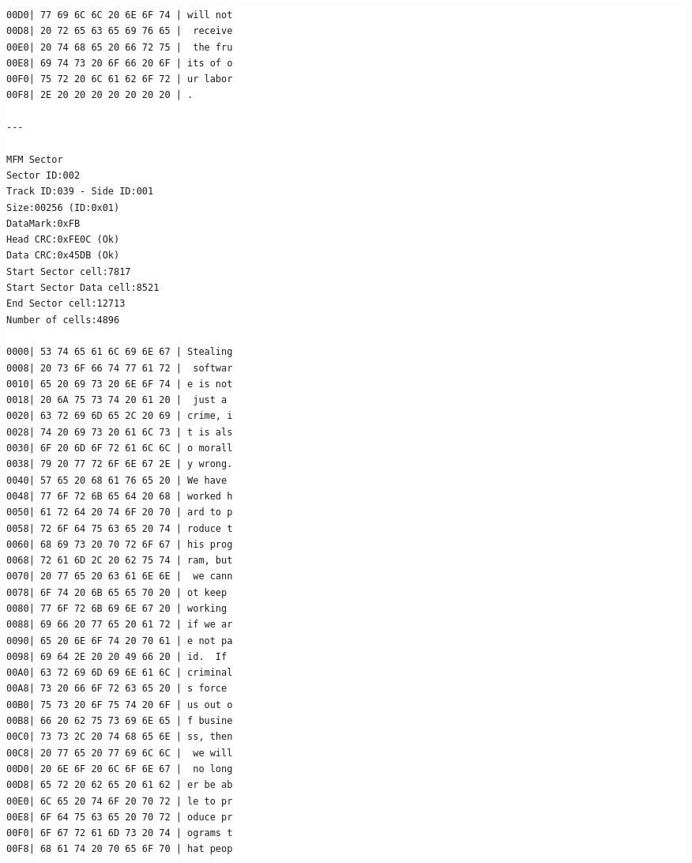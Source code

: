     00D0| 77 69 6C 6C 20 6E 6F 74 | will not
    00D8| 20 72 65 63 65 69 76 65 |  receive
    00E0| 20 74 68 65 20 66 72 75 |  the fru
    00E8| 69 74 73 20 6F 66 20 6F | its of o
    00F0| 75 72 20 6C 61 62 6F 72 | ur labor
    00F8| 2E 20 20 20 20 20 20 20 | .       

    ---

    MFM Sector
    Sector ID:002
    Track ID:039 - Side ID:001
    Size:00256 (ID:0x01)
    DataMark:0xFB
    Head CRC:0xFE0C (Ok)
    Data CRC:0x45DB (Ok)
    Start Sector cell:7817
    Start Sector Data cell:8521
    End Sector cell:12713
    Number of cells:4896

    0000| 53 74 65 61 6C 69 6E 67 | Stealing
    0008| 20 73 6F 66 74 77 61 72 |  softwar
    0010| 65 20 69 73 20 6E 6F 74 | e is not
    0018| 20 6A 75 73 74 20 61 20 |  just a 
    0020| 63 72 69 6D 65 2C 20 69 | crime, i
    0028| 74 20 69 73 20 61 6C 73 | t is als
    0030| 6F 20 6D 6F 72 61 6C 6C | o morall
    0038| 79 20 77 72 6F 6E 67 2E | y wrong.
    0040| 57 65 20 68 61 76 65 20 | We have 
    0048| 77 6F 72 6B 65 64 20 68 | worked h
    0050| 61 72 64 20 74 6F 20 70 | ard to p
    0058| 72 6F 64 75 63 65 20 74 | roduce t
    0060| 68 69 73 20 70 72 6F 67 | his prog
    0068| 72 61 6D 2C 20 62 75 74 | ram, but
    0070| 20 77 65 20 63 61 6E 6E |  we cann
    0078| 6F 74 20 6B 65 65 70 20 | ot keep 
    0080| 77 6F 72 6B 69 6E 67 20 | working 
    0088| 69 66 20 77 65 20 61 72 | if we ar
    0090| 65 20 6E 6F 74 20 70 61 | e not pa
    0098| 69 64 2E 20 20 49 66 20 | id.  If 
    00A0| 63 72 69 6D 69 6E 61 6C | criminal
    00A8| 73 20 66 6F 72 63 65 20 | s force 
    00B0| 75 73 20 6F 75 74 20 6F | us out o
    00B8| 66 20 62 75 73 69 6E 65 | f busine
    00C0| 73 73 2C 20 74 68 65 6E | ss, then
    00C8| 20 77 65 20 77 69 6C 6C |  we will
    00D0| 20 6E 6F 20 6C 6F 6E 67 |  no long
    00D8| 65 72 20 62 65 20 61 62 | er be ab
    00E0| 6C 65 20 74 6F 20 70 72 | le to pr
    00E8| 6F 64 75 63 65 20 70 72 | oduce pr
    00F0| 6F 67 72 61 6D 73 20 74 | ograms t
    00F8| 68 61 74 20 70 65 6F 70 | hat peop
